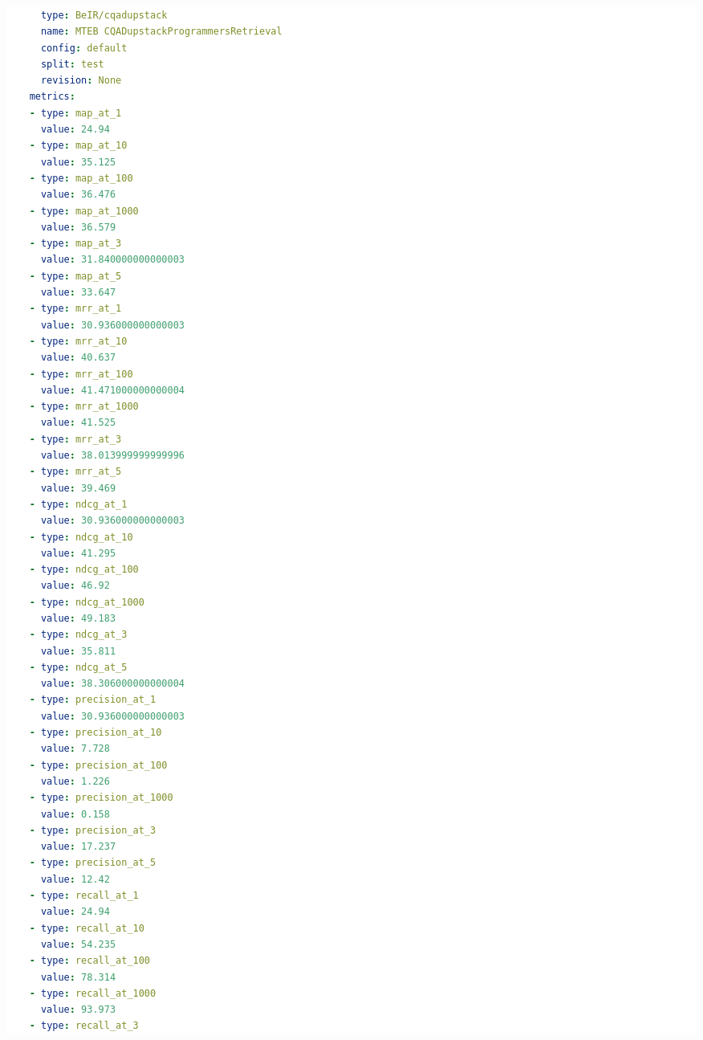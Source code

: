 ```yaml
      type: BeIR/cqadupstack
      name: MTEB CQADupstackProgrammersRetrieval
      config: default
      split: test
      revision: None
    metrics:
    - type: map_at_1
      value: 24.94
    - type: map_at_10
      value: 35.125
    - type: map_at_100
      value: 36.476
    - type: map_at_1000
      value: 36.579
    - type: map_at_3
      value: 31.840000000000003
    - type: map_at_5
      value: 33.647
    - type: mrr_at_1
      value: 30.936000000000003
    - type: mrr_at_10
      value: 40.637
    - type: mrr_at_100
      value: 41.471000000000004
    - type: mrr_at_1000
      value: 41.525
    - type: mrr_at_3
      value: 38.013999999999996
    - type: mrr_at_5
      value: 39.469
    - type: ndcg_at_1
      value: 30.936000000000003
    - type: ndcg_at_10
      value: 41.295
    - type: ndcg_at_100
      value: 46.92
    - type: ndcg_at_1000
      value: 49.183
    - type: ndcg_at_3
      value: 35.811
    - type: ndcg_at_5
      value: 38.306000000000004
    - type: precision_at_1
      value: 30.936000000000003
    - type: precision_at_10
      value: 7.728
    - type: precision_at_100
      value: 1.226
    - type: precision_at_1000
      value: 0.158
    - type: precision_at_3
      value: 17.237
    - type: precision_at_5
      value: 12.42
    - type: recall_at_1
      value: 24.94
    - type: recall_at_10
      value: 54.235
    - type: recall_at_100
      value: 78.314
    - type: recall_at_1000
      value: 93.973
    - type: recall_at_3
```